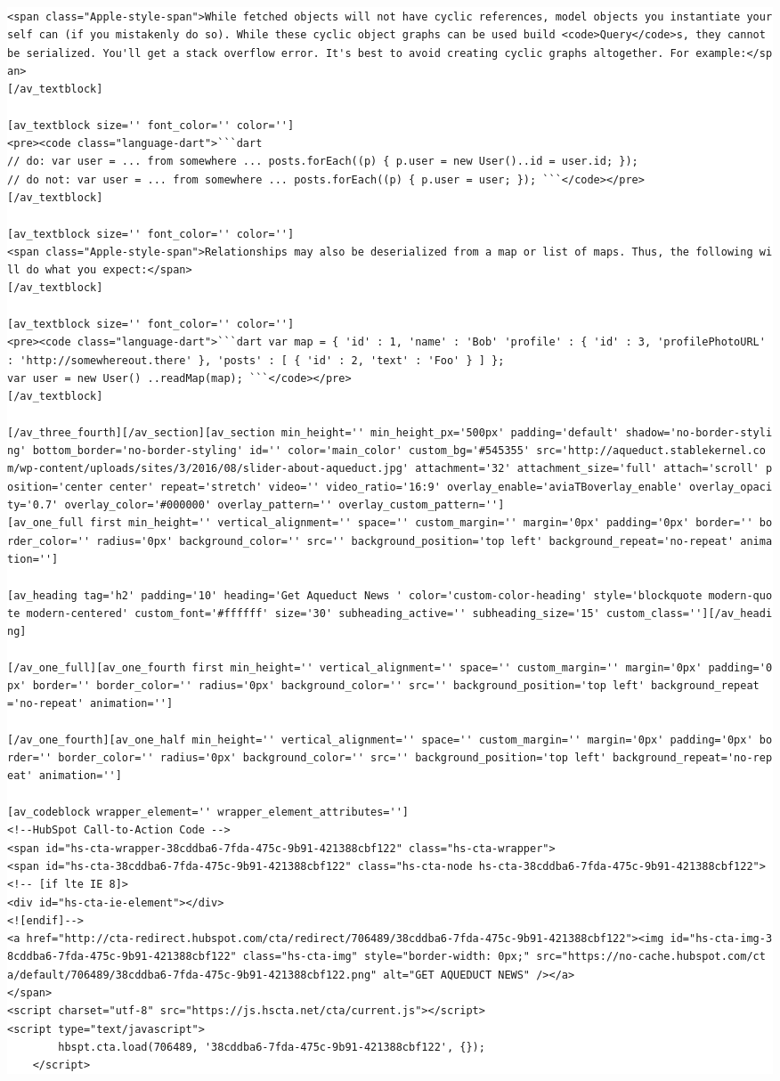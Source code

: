 ```</code></pre>
<span class="Apple-style-span">While fetched objects will not have cyclic references, model objects you instantiate yourself can (if you mistakenly do so). While these cyclic object graphs can be used build <code>Query</code>s, they cannot be serialized. You'll get a stack overflow error. It's best to avoid creating cyclic graphs altogether. For example:</span>
[/av_textblock]

[av_textblock size='' font_color='' color='']
<pre><code class="language-dart">```dart
// do: var user = ... from somewhere ... posts.forEach((p) { p.user = new User()..id = user.id; });
// do not: var user = ... from somewhere ... posts.forEach((p) { p.user = user; }); ```</code></pre>
[/av_textblock]

[av_textblock size='' font_color='' color='']
<span class="Apple-style-span">Relationships may also be deserialized from a map or list of maps. Thus, the following will do what you expect:</span>
[/av_textblock]

[av_textblock size='' font_color='' color='']
<pre><code class="language-dart">```dart var map = { 'id' : 1, 'name' : 'Bob' 'profile' : { 'id' : 3, 'profilePhotoURL' : 'http://somewhereout.there' }, 'posts' : [ { 'id' : 2, 'text' : 'Foo' } ] };
var user = new User() ..readMap(map); ```</code></pre>
[/av_textblock]

[/av_three_fourth][/av_section][av_section min_height='' min_height_px='500px' padding='default' shadow='no-border-styling' bottom_border='no-border-styling' id='' color='main_color' custom_bg='#545355' src='http://aqueduct.stablekernel.com/wp-content/uploads/sites/3/2016/08/slider-about-aqueduct.jpg' attachment='32' attachment_size='full' attach='scroll' position='center center' repeat='stretch' video='' video_ratio='16:9' overlay_enable='aviaTBoverlay_enable' overlay_opacity='0.7' overlay_color='#000000' overlay_pattern='' overlay_custom_pattern='']
[av_one_full first min_height='' vertical_alignment='' space='' custom_margin='' margin='0px' padding='0px' border='' border_color='' radius='0px' background_color='' src='' background_position='top left' background_repeat='no-repeat' animation='']

[av_heading tag='h2' padding='10' heading='Get Aqueduct News ' color='custom-color-heading' style='blockquote modern-quote modern-centered' custom_font='#ffffff' size='30' subheading_active='' subheading_size='15' custom_class=''][/av_heading]

[/av_one_full][av_one_fourth first min_height='' vertical_alignment='' space='' custom_margin='' margin='0px' padding='0px' border='' border_color='' radius='0px' background_color='' src='' background_position='top left' background_repeat='no-repeat' animation='']

[/av_one_fourth][av_one_half min_height='' vertical_alignment='' space='' custom_margin='' margin='0px' padding='0px' border='' border_color='' radius='0px' background_color='' src='' background_position='top left' background_repeat='no-repeat' animation='']

[av_codeblock wrapper_element='' wrapper_element_attributes='']
<!--HubSpot Call-to-Action Code -->
<span id="hs-cta-wrapper-38cddba6-7fda-475c-9b91-421388cbf122" class="hs-cta-wrapper">
<span id="hs-cta-38cddba6-7fda-475c-9b91-421388cbf122" class="hs-cta-node hs-cta-38cddba6-7fda-475c-9b91-421388cbf122">
<!-- [if lte IE 8]>
<div id="hs-cta-ie-element"></div>
<![endif]-->
<a href="http://cta-redirect.hubspot.com/cta/redirect/706489/38cddba6-7fda-475c-9b91-421388cbf122"><img id="hs-cta-img-38cddba6-7fda-475c-9b91-421388cbf122" class="hs-cta-img" style="border-width: 0px;" src="https://no-cache.hubspot.com/cta/default/706489/38cddba6-7fda-475c-9b91-421388cbf122.png" alt="GET AQUEDUCT NEWS" /></a>
</span>
<script charset="utf-8" src="https://js.hscta.net/cta/current.js"></script>
<script type="text/javascript">
        hbspt.cta.load(706489, '38cddba6-7fda-475c-9b91-421388cbf122', {});
    </script>
```